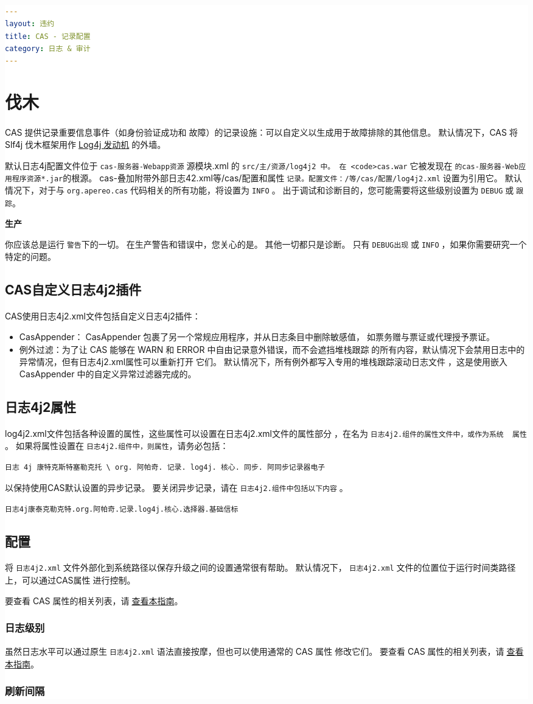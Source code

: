 ```yaml
---
layout: 违约
title: CAS - 记录配置
category: 日志 & 审计
---
```


# 伐木

CAS 提供记录重要信息事件（如身份验证成功和 故障）的记录设施：可以自定义以生成用于故障排除的其他信息。 默认情况下，CAS 将 Slf4j 伐木框架用作 [Log4j 发动机](http://logging.apache.org) 的外墙。

默认日志4j配置文件位于 `cas-服务器-Webapp资源` 源模块.xml</code> 的 `src/主/资源/log4j2 中。 在 <code>cas.war` 它被发现在 `的cas-服务器-Web应用程序资源*.jar`的根源。 cas-叠加附带外部日志42.xml等/cas/配置和属性 `记录。配置文件：/等/cas/配置/log4j2.xml` 设置为引用它。 默认情况下，对于与 `org.apereo.cas` 代码相关的所有功能，将设置为 `INFO` 。 出于调试和诊断目的，您可能需要将这些级别设置为 `DEBUG` 或 `跟踪`。

<div class="alert alert-warning"><strong>生产</strong><p>你应该总是运行
<code>警告</code>下的一切。 在生产警告和错误中，您关心的是。 其他一切都只是诊断。 只有
 <code>DEBUG出现</code> 或 <code>INFO</code> ，如果你需要研究一个特定的问题。</p></div>

## CAS自定义日志4j2插件
CAS使用日志4j2.xml文件包括自定义日志4j2插件：
- CasAppender： CasAppender 包裹了另一个常规应用程序，并从日志条目中删除敏感值， 如票务赠与票证或代理授予票证。
- 例外过滤：为了让 CAS 能够在 WARN 和 ERROR 中自由记录意外错误，而不会遮挡堆栈跟踪 的所有内容，默认情况下会禁用日志中的异常情况，但有日志4j2.xml属性可以重新打开 它们。 默认情况下，所有例外都写入专用的堆栈跟踪滚动日志文件 ，这是使用嵌入 CasAppender 中的自定义异常过滤器完成的。

## 日志4j2属性
log4j2.xml文件包括各种设置的属性，这些属性可以设置在日志4j2.xml文件的属性部分 ，在名为 `日志4j2.组件的属性文件中，或作为系统 
属性` 。 如果将属性设置在 `日志4j2.组件中，则属性`，请务必包括：
```
日志 4j 康特克斯特塞勒克托 \ org. 阿帕奇. 记录. log4j. 核心. 同步. 阿同步记录器电子
```
以保持使用CAS默认设置的异步记录。 要关闭异步记录，请在 `日志4j2.组件中包括以下内容` 。
```
日志4j康泰克勒克特.org.阿帕奇.记录.log4j.核心.选择器.基础信标
```

## 配置

将 `日志4j2.xml` 文件外部化到系统路径以保存升级之间的设置通常很有帮助。 默认情况下， `日志4j2.xml` 文件的位置位于运行时间类路径上，可以通过CAS属性 进行控制。

要查看 CAS 属性的相关列表，请 [查看本指南](../configuration/Configuration-Properties.html#logging)。

### 日志级别

虽然日志水平可以通过原生 `日志4j2.xml` 语法直接按摩，但也可以使用通常的 CAS 属性 修改它们。 要查看 CAS 属性的相关列表，请 [查看本指南](../configuration/Configuration-Properties.html#logging)。

### 刷新间隔
